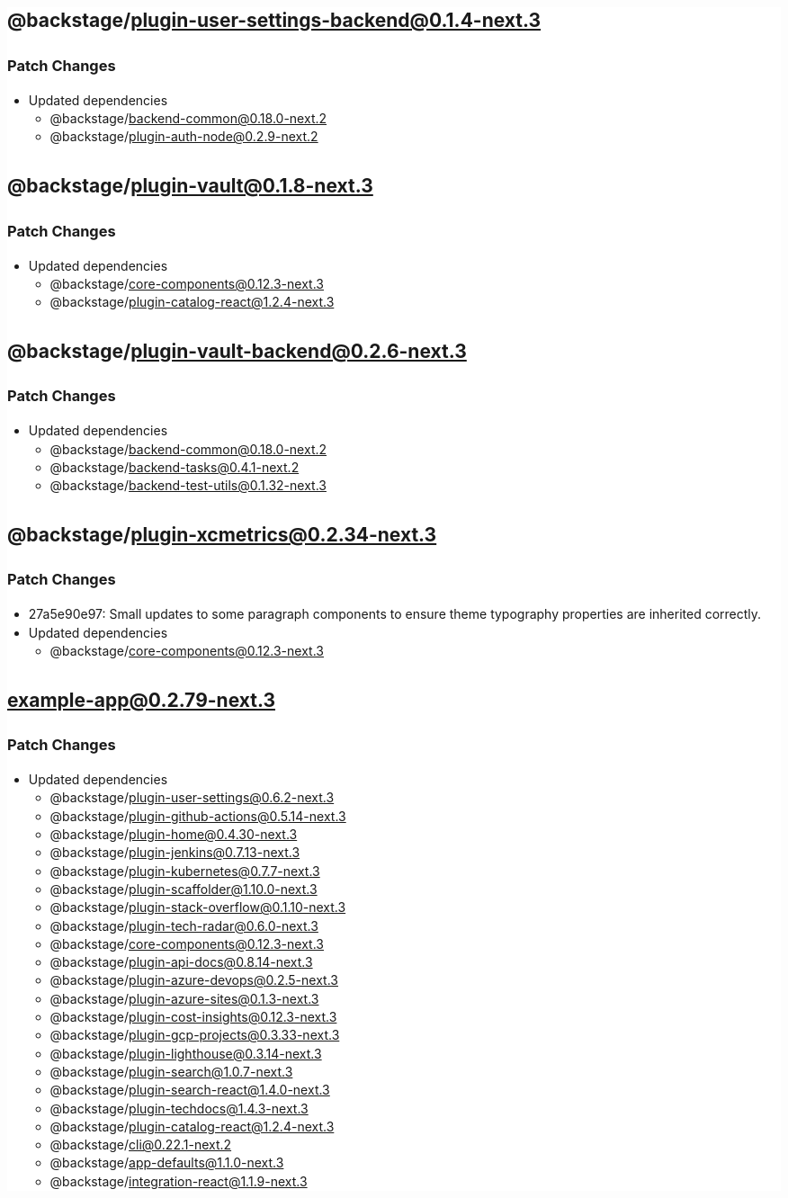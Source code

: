 ## @backstage/plugin-user-settings-backend@0.1.4-next.3

### Patch Changes

- Updated dependencies
  - @backstage/backend-common@0.18.0-next.2
  - @backstage/plugin-auth-node@0.2.9-next.2

## @backstage/plugin-vault@0.1.8-next.3

### Patch Changes

- Updated dependencies
  - @backstage/core-components@0.12.3-next.3
  - @backstage/plugin-catalog-react@1.2.4-next.3

## @backstage/plugin-vault-backend@0.2.6-next.3

### Patch Changes

- Updated dependencies
  - @backstage/backend-common@0.18.0-next.2
  - @backstage/backend-tasks@0.4.1-next.2
  - @backstage/backend-test-utils@0.1.32-next.3

## @backstage/plugin-xcmetrics@0.2.34-next.3

### Patch Changes

- 27a5e90e97: Small updates to some paragraph components to ensure theme typography properties are inherited correctly.
- Updated dependencies
  - @backstage/core-components@0.12.3-next.3

## example-app@0.2.79-next.3

### Patch Changes

- Updated dependencies
  - @backstage/plugin-user-settings@0.6.2-next.3
  - @backstage/plugin-github-actions@0.5.14-next.3
  - @backstage/plugin-home@0.4.30-next.3
  - @backstage/plugin-jenkins@0.7.13-next.3
  - @backstage/plugin-kubernetes@0.7.7-next.3
  - @backstage/plugin-scaffolder@1.10.0-next.3
  - @backstage/plugin-stack-overflow@0.1.10-next.3
  - @backstage/plugin-tech-radar@0.6.0-next.3
  - @backstage/core-components@0.12.3-next.3
  - @backstage/plugin-api-docs@0.8.14-next.3
  - @backstage/plugin-azure-devops@0.2.5-next.3
  - @backstage/plugin-azure-sites@0.1.3-next.3
  - @backstage/plugin-cost-insights@0.12.3-next.3
  - @backstage/plugin-gcp-projects@0.3.33-next.3
  - @backstage/plugin-lighthouse@0.3.14-next.3
  - @backstage/plugin-search@1.0.7-next.3
  - @backstage/plugin-search-react@1.4.0-next.3
  - @backstage/plugin-techdocs@1.4.3-next.3
  - @backstage/plugin-catalog-react@1.2.4-next.3
  - @backstage/cli@0.22.1-next.2
  - @backstage/app-defaults@1.1.0-next.3
  - @backstage/integration-react@1.1.9-next.3